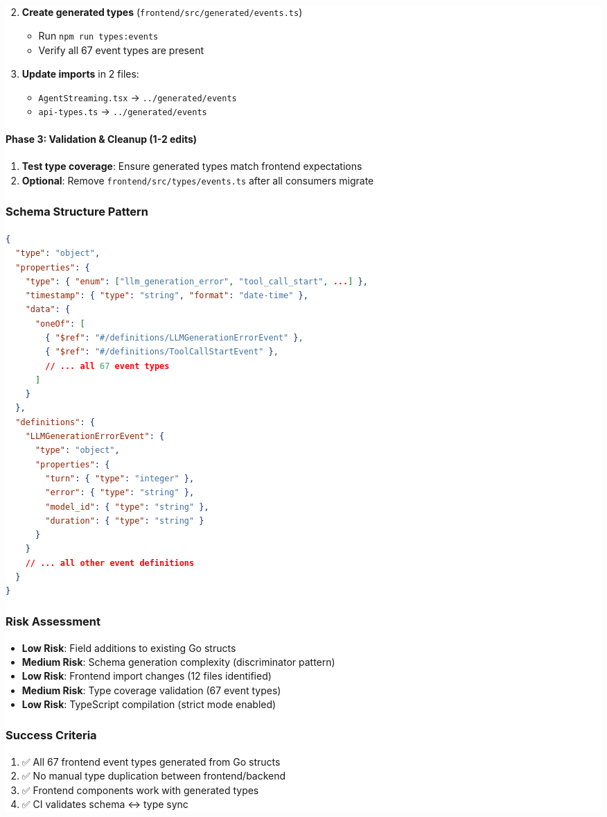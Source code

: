2. **Create generated types** (`frontend/src/generated/events.ts`)
   - Run `npm run types:events`
   - Verify all 67 event types are present

3. **Update imports** in 2 files:
   - `AgentStreaming.tsx` → `../generated/events`
   - `api-types.ts` → `../generated/events`

#### Phase 3: Validation & Cleanup (1-2 edits)
1. **Test type coverage**: Ensure generated types match frontend expectations
2. **Optional**: Remove `frontend/src/types/events.ts` after all consumers migrate

### Schema Structure Pattern
```json
{
  "type": "object",
  "properties": {
    "type": { "enum": ["llm_generation_error", "tool_call_start", ...] },
    "timestamp": { "type": "string", "format": "date-time" },
    "data": {
      "oneOf": [
        { "$ref": "#/definitions/LLMGenerationErrorEvent" },
        { "$ref": "#/definitions/ToolCallStartEvent" },
        // ... all 67 event types
      ]
    }
  },
  "definitions": {
    "LLMGenerationErrorEvent": {
      "type": "object",
      "properties": {
        "turn": { "type": "integer" },
        "error": { "type": "string" },
        "model_id": { "type": "string" },
        "duration": { "type": "string" }
      }
    }
    // ... all other event definitions
  }
}
```

### Risk Assessment
- **Low Risk**: Field additions to existing Go structs
- **Medium Risk**: Schema generation complexity (discriminator pattern)
- **Low Risk**: Frontend import changes (12 files identified)
- **Medium Risk**: Type coverage validation (67 event types)
- **Low Risk**: TypeScript compilation (strict mode enabled)

### Success Criteria
1. ✅ All 67 frontend event types generated from Go structs
2. ✅ No manual type duplication between frontend/backend
3. ✅ Frontend components work with generated types
4. ✅ CI validates schema ↔ type sync
